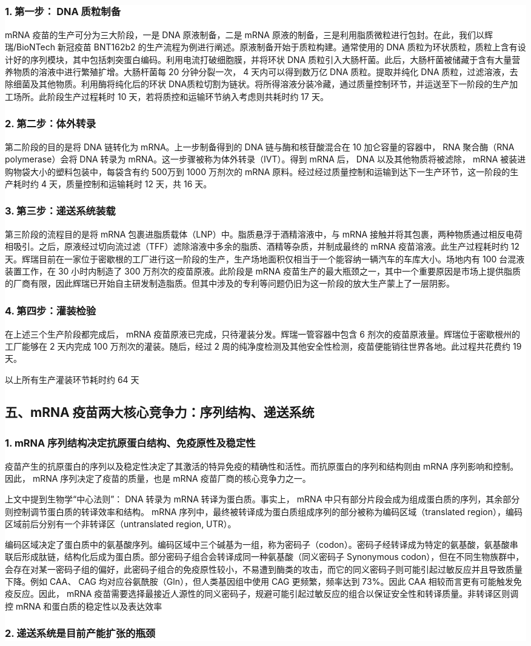 

### 1. 第一步： DNA 质粒制备  

mRNA 疫苗的生产可分为三大阶段，一是 DNA 原液制备，二是 mRNA 原液的制备，三是利用脂质微粒进行包封。在此，我们以辉瑞/BioNTech 新冠疫苗 BNT162b2 的生产流程为例进行阐述。原液制备开始于质粒构建。通常使用的 DNA 质粒为环状质粒，质粒上含有设计好的序列模块，其中包括刺突蛋白编码。利用电流打破细胞膜，并将环状 DNA 质粒引入大肠杆菌。此后，大肠杆菌被储藏于含有大量营养物质的溶液中进行繁殖扩增。大肠杆菌每 20 分钟分裂一次， 4 天内可以得到数万亿 DNA 质粒。提取并纯化 DNA 质粒，过滤溶液，去除细菌及其他物质。利用酶将纯化后的环状 DNA质粒切割为链状。将所得溶液分装冷藏，通过质量控制环节，并运送至下一阶段的生产加工场所。此阶段生产过程耗时 10 天，若将质控和运输环节纳入考虑则共耗时约 17 天。  



### 2. 第二步：体外转录  

第二阶段的目的是将 DNA 链转化为 mRNA。上一步制备得到的 DNA 链与酶和核苷酸混合在 10 加仑容量的容器中， RNA 聚合酶（RNA polymerase）会将 DNA 转录为 mRNA。这一步骤被称为体外转录（IVT）。得到 mRNA 后， DNA 以及其他物质将被滤除， mRNA 被装进购物袋大小的塑料包装中，每袋含有约 500万到 1000 万剂次的 mRNA 原料。经过经过质量控制和运输到达下一生产环节，这一阶段的生产耗时约 4 天，质量控制和运输耗时 12 天，共 16 天。  



### 3. 第三步：递送系统装载  

第三阶段的流程目的是将 mRNA 包裹进脂质载体（LNP）中。脂质悬浮于酒精溶液中，与 mRNA 接触并将其包裹，两种物质通过相反电荷相吸引。之后，原液经过切向流过滤（TFF）滤除溶液中多余的脂质、酒精等杂质，并制成最终的 mRNA 疫苗溶液。此生产过程耗时约 12 天。辉瑞目前在一家位于密歇根的工厂进行这一阶段的生产，生产场地面积仅相当于一个能容纳一辆汽车的车库大小。场地内有 100 台混液装置工作，在 30 小时内制造了 300 万剂次的疫苗原液。此阶段是 mRNA 疫苗生产的最大瓶颈之一，其中一个重要原因是市场上提供脂质的厂商有限，因此辉瑞已开始自主研发制造脂质。但其中涉及的专利等问题仍旧为这一阶段的放大生产蒙上了一层阴影。  



### 4. 第四步：灌装检验  

在上述三个生产阶段都完成后， mRNA 疫苗原液已完成，只待灌装分发。辉瑞一管容器中包含 6 剂次的疫苗原液量。辉瑞位于密歇根州的工厂能够在 2 天内完成 100 万剂次的灌装。随后，经过 2 周的纯净度检测及其他安全性检测，疫苗便能销往世界各地。此过程共花费约 19 天。

以上所有生产灌装环节耗时约 64 天  



## 五、mRNA 疫苗两大核心竞争力：序列结构、递送系统  

### 1. mRNA 序列结构决定抗原蛋白结构、免疫原性及稳定性  

疫苗产生的抗原蛋白的序列以及稳定性决定了其激活的特异免疫的精确性和活性。而抗原蛋白的序列和结构则由 mRNA 序列影响和控制。因此， mRNA 序列决定了疫苗的质量，也是 mRNA 疫苗厂商的核心竞争力之一。



上文中提到生物学“中心法则”： DNA 转录为 mRNA 转译为蛋白质。事实上， mRNA 中只有部分片段会成为组成蛋白质的序列，其余部分则控制调节蛋白质的转译效率和结构。 mRNA 序列中，最终被转译成为蛋白质组成序列的部分被称为编码区域（translated region），编码区域前后分别有一个非转译区（untranslated region, UTR）。



编码区域决定了蛋白质中的氨基酸序列。编码区域中三个碱基为一组，称为密码子（codon）。密码子经转译成为特定的氨基酸，氨基酸串联后形成肽链，结构化后成为蛋白质。部分密码子组合会转译成同一种氨基酸（同义密码子 Synonymous codon），但在不同生物族群中，会存在对某一密码子组的偏好，此密码子组合的免疫原性较小，不易遭到酶类的攻击，而它的同义密码子则可能引起过敏反应并且导致质量下降。例如 CAA、 CAG 均对应谷氨酰胺（Gln），但人类基因组中使用 CAG 更频繁，频率达到 73%。因此 CAA 相较而言更有可能触发免疫反应。因此， mRNA 疫苗需要选择最接近人源性的同义密码子，规避可能引起过敏反应的组合以保证安全性和转译质量。非转译区则调控 mRNA 和蛋白质的稳定性以及表达效率  



### 2. 递送系统是目前产能扩张的瓶颈  
